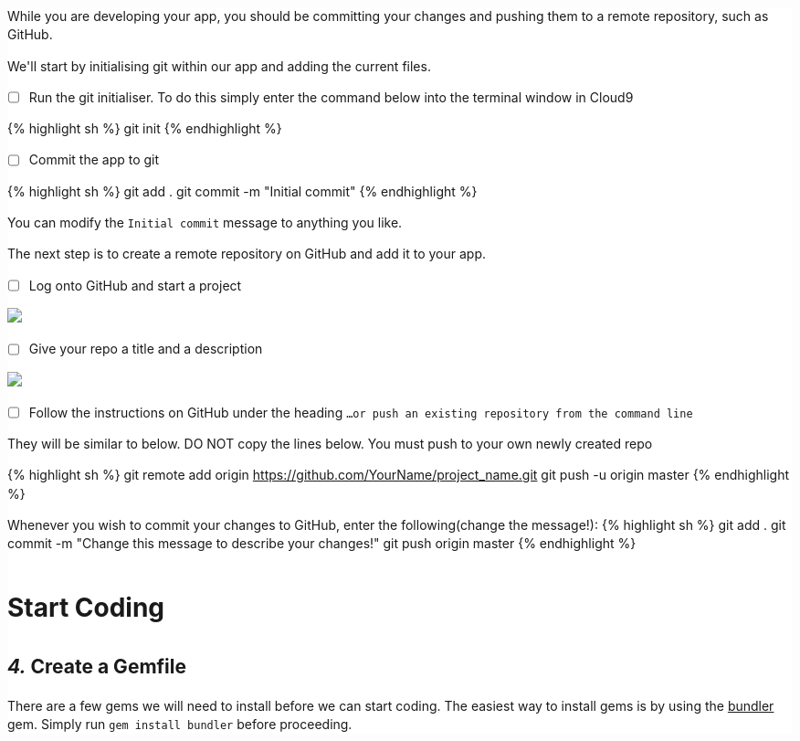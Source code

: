 While you are developing your app, you should be committing your changes and pushing them to a remote repository, such as GitHub.

We'll start by initialising git within our app and adding the current files.

- [ ] Run the git initialiser. To do this simply enter the command below into the terminal window in Cloud9

{% highlight sh %}
git init
{% endhighlight %}

- [ ] Commit the app to git

{% highlight sh %}
git add .
git commit -m "Initial commit"
{% endhighlight %}

You can modify the `Initial commit` message to anything you like.

The next step is to create a remote repository on GitHub and add it to your app.

- [ ] Log onto GitHub and start a project

<a href="https://github.com/new" target="_blank"><img src="images/github_start_project.png" ></a>

- [ ] Give your repo a title and a description

<img src="/images/github_create_repo.png">

- [ ] Follow the instructions on GitHub under the heading `…or push an existing repository from the command line`

They will be similar to below. DO NOT copy the lines below. You must push to your own newly created repo

{% highlight sh %}
git remote add origin https://github.com/YourName/project_name.git
git push -u origin master
{% endhighlight %}

Whenever you wish to commit your changes to GitHub, enter the following(change the message!):
{% highlight sh %}
git add .
git commit -m "Change this message to describe your changes!"
git push origin master
{% endhighlight %}

# Start Coding

## *4.* Create a Gemfile

There are a few gems we will need to install before we can start coding. The easiest way to install gems is by using the [bundler](http://bundler.io) gem.
Simply run `gem install bundler` before proceeding.

